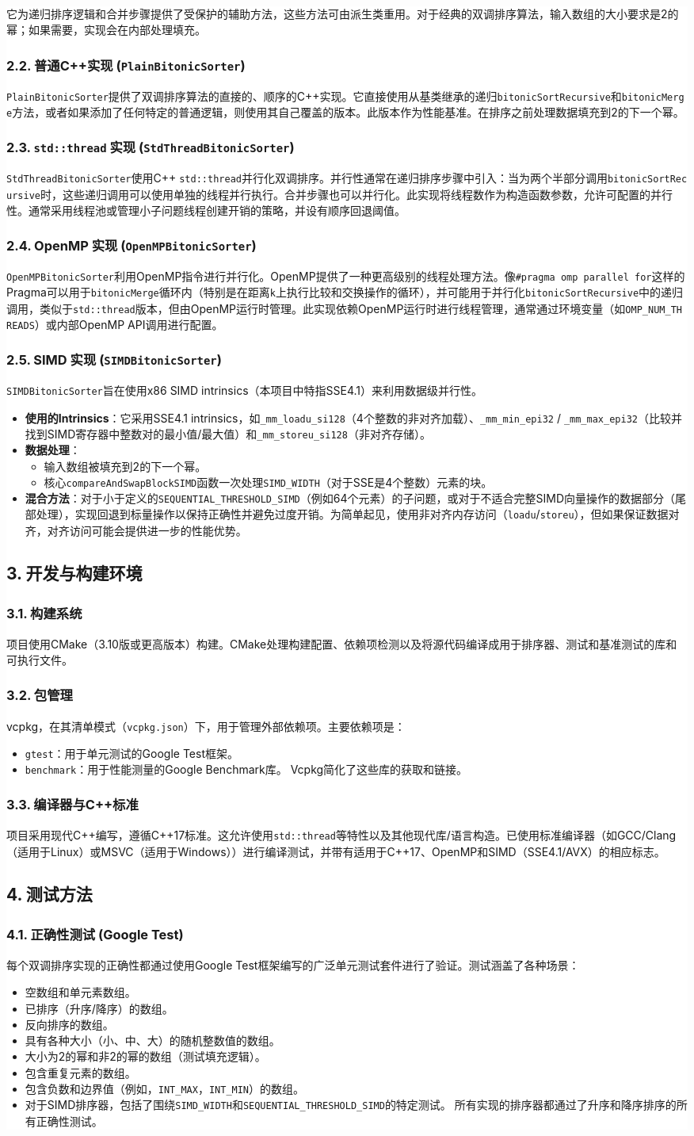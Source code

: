 ```cpp
```
它为递归排序逻辑和合并步骤提供了受保护的辅助方法，这些方法可由派生类重用。对于经典的双调排序算法，输入数组的大小要求是2的幂；如果需要，实现会在内部处理填充。

### 2.2. 普通C++实现 (`PlainBitonicSorter`)
`PlainBitonicSorter`提供了双调排序算法的直接的、顺序的C++实现。它直接使用从基类继承的递归`bitonicSortRecursive`和`bitonicMerge`方法，或者如果添加了任何特定的普通逻辑，则使用其自己覆盖的版本。此版本作为性能基准。在排序之前处理数据填充到2的下一个幂。

### 2.3. `std::thread` 实现 (`StdThreadBitonicSorter`)
`StdThreadBitonicSorter`使用C++ `std::thread`并行化双调排序。并行性通常在递归排序步骤中引入：当为两个半部分调用`bitonicSortRecursive`时，这些递归调用可以使用单独的线程并行执行。合并步骤也可以并行化。此实现将线程数作为构造函数参数，允许可配置的并行性。通常采用线程池或管理小子问题线程创建开销的策略，并设有顺序回退阈值。

### 2.4. OpenMP 实现 (`OpenMPBitonicSorter`)
`OpenMPBitonicSorter`利用OpenMP指令进行并行化。OpenMP提供了一种更高级别的线程处理方法。像`#pragma omp parallel for`这样的Pragma可以用于`bitonicMerge`循环内（特别是在距离`k`上执行比较和交换操作的循环），并可能用于并行化`bitonicSortRecursive`中的递归调用，类似于`std::thread`版本，但由OpenMP运行时管理。此实现依赖OpenMP运行时进行线程管理，通常通过环境变量（如`OMP_NUM_THREADS`）或内部OpenMP API调用进行配置。

### 2.5. SIMD 实现 (`SIMDBitonicSorter`)
`SIMDBitonicSorter`旨在使用x86 SIMD intrinsics（本项目中特指SSE4.1）来利用数据级并行性。
*   **使用的Intrinsics**：它采用SSE4.1 intrinsics，如`_mm_loadu_si128`（4个整数的非对齐加载）、`_mm_min_epi32` / `_mm_max_epi32`（比较并找到SIMD寄存器中整数对的最小值/最大值）和`_mm_storeu_si128`（非对齐存储）。
*   **数据处理**：
    *   输入数组被填充到2的下一个幂。
    *   核心`compareAndSwapBlockSIMD`函数一次处理`SIMD_WIDTH`（对于SSE是4个整数）元素的块。
*   **混合方法**：对于小于定义的`SEQUENTIAL_THRESHOLD_SIMD`（例如64个元素）的子问题，或对于不适合完整SIMD向量操作的数据部分（尾部处理），实现回退到标量操作以保持正确性并避免过度开销。为简单起见，使用非对齐内存访问（`loadu`/`storeu`），但如果保证数据对齐，对齐访问可能会提供进一步的性能优势。

## 3. 开发与构建环境

### 3.1. 构建系统
项目使用CMake（3.10版或更高版本）构建。CMake处理构建配置、依赖项检测以及将源代码编译成用于排序器、测试和基准测试的库和可执行文件。

### 3.2. 包管理
vcpkg，在其清单模式（`vcpkg.json`）下，用于管理外部依赖项。主要依赖项是：
*   `gtest`：用于单元测试的Google Test框架。
*   `benchmark`：用于性能测量的Google Benchmark库。
Vcpkg简化了这些库的获取和链接。

### 3.3. 编译器与C++标准
项目采用现代C++编写，遵循C++17标准。这允许使用`std::thread`等特性以及其他现代库/语言构造。已使用标准编译器（如GCC/Clang（适用于Linux）或MSVC（适用于Windows））进行编译测试，并带有适用于C++17、OpenMP和SIMD（SSE4.1/AVX）的相应标志。

## 4. 测试方法

### 4.1. 正确性测试 (Google Test)
每个双调排序实现的正确性都通过使用Google Test框架编写的广泛单元测试套件进行了验证。测试涵盖了各种场景：
*   空数组和单元素数组。
*   已排序（升序/降序）的数组。
*   反向排序的数组。
*   具有各种大小（小、中、大）的随机整数值的数组。
*   大小为2的幂和非2的幂的数组（测试填充逻辑）。
*   包含重复元素的数组。
*   包含负数和边界值（例如，`INT_MAX`，`INT_MIN`）的数组。
*   对于SIMD排序器，包括了围绕`SIMD_WIDTH`和`SEQUENTIAL_THRESHOLD_SIMD`的特定测试。
所有实现的排序器都通过了升序和降序排序的所有正确性测试。
